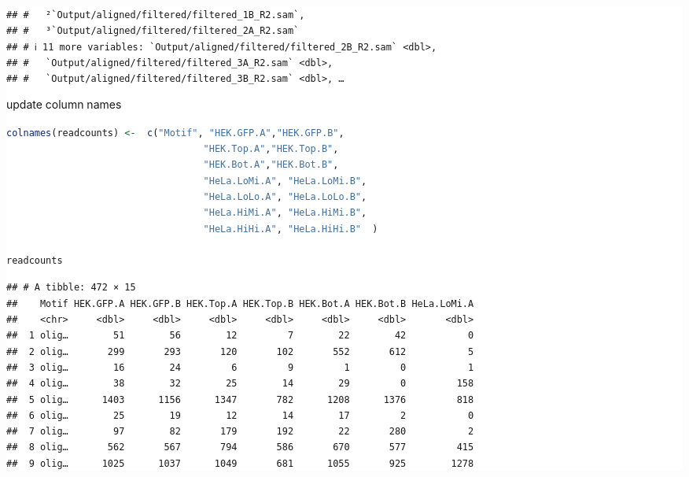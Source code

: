     ## #   ²​`Output/aligned/filtered/filtered_1B_R2.sam`,
    ## #   ³​`Output/aligned/filtered/filtered_2A_R2.sam`
    ## # ℹ 11 more variables: `Output/aligned/filtered/filtered_2B_R2.sam` <dbl>,
    ## #   `Output/aligned/filtered/filtered_3A_R2.sam` <dbl>,
    ## #   `Output/aligned/filtered/filtered_3B_R2.sam` <dbl>, …

update column names

``` r
colnames(readcounts) <-  c("Motif", "HEK.GFP.A","HEK.GFP.B", 
                                   "HEK.Top.A","HEK.Top.B", 
                                   "HEK.Bot.A","HEK.Bot.B", 
                                   "HeLa.LoMi.A", "HeLa.LoMi.B", 
                                   "HeLa.LoLo.A", "HeLa.LoLo.B", 
                                   "HeLa.HiMi.A", "HeLa.HiMi.B",
                                   "HeLa.HiHi.A", "HeLa.HiHi.B"  ) 

readcounts
```

    ## # A tibble: 472 × 15
    ##    Motif HEK.GFP.A HEK.GFP.B HEK.Top.A HEK.Top.B HEK.Bot.A HEK.Bot.B HeLa.LoMi.A
    ##    <chr>     <dbl>     <dbl>     <dbl>     <dbl>     <dbl>     <dbl>       <dbl>
    ##  1 olig…        51        56        12         7        22        42           0
    ##  2 olig…       299       293       120       102       552       612           5
    ##  3 olig…        16        24         6         9         1         0           1
    ##  4 olig…        38        32        25        14        29         0         158
    ##  5 olig…      1403      1156      1347       782      1208      1376         818
    ##  6 olig…        25        19        12        14        17         2           0
    ##  7 olig…        97        82       179       192        22       280           2
    ##  8 olig…       562       567       794       586       670       577         415
    ##  9 olig…      1025      1037      1049       681      1055       925        1278